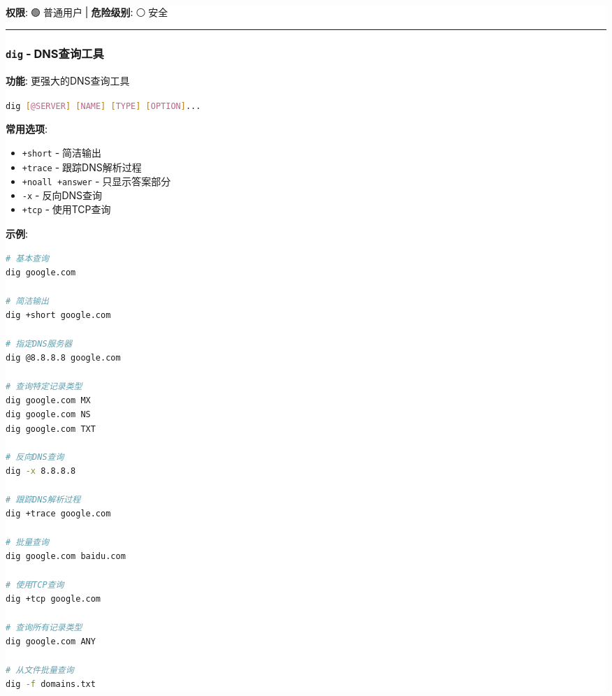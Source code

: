 **权限**: 🟢 普通用户 | **危险级别**: ⚪ 安全

---

### `dig` - DNS查询工具

**功能**: 更强大的DNS查询工具

```bash
dig [@SERVER] [NAME] [TYPE] [OPTION]...
```

**常用选项**:
- `+short` - 简洁输出
- `+trace` - 跟踪DNS解析过程
- `+noall +answer` - 只显示答案部分
- `-x` - 反向DNS查询
- `+tcp` - 使用TCP查询

**示例**:
```bash
# 基本查询
dig google.com

# 简洁输出
dig +short google.com

# 指定DNS服务器
dig @8.8.8.8 google.com

# 查询特定记录类型
dig google.com MX
dig google.com NS
dig google.com TXT

# 反向DNS查询
dig -x 8.8.8.8

# 跟踪DNS解析过程
dig +trace google.com

# 批量查询
dig google.com baidu.com

# 使用TCP查询
dig +tcp google.com

# 查询所有记录类型
dig google.com ANY

# 从文件批量查询
dig -f domains.txt
```
